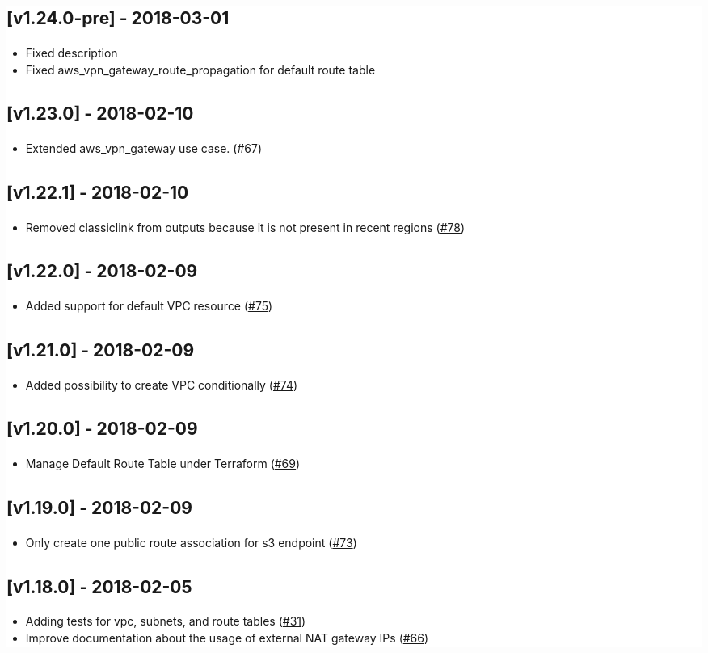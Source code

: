 ## [v1.24.0-pre] - 2018-03-01

* Fixed description
* Fixed aws_vpn_gateway_route_propagation for default route table

<a name="v1.23.0"></a>

## [v1.23.0] - 2018-02-10

* Extended aws_vpn_gateway use case. ([#67](https://github.com/terraform-aws-modules/terraform-aws-vpc/issues/67))

<a name="v1.22.1"></a>

## [v1.22.1] - 2018-02-10

* Removed classiclink from outputs because it is not present in recent regions ([#78](https://github.com/terraform-aws-modules/terraform-aws-vpc/issues/78))

<a name="v1.22.0"></a>

## [v1.22.0] - 2018-02-09

* Added support for default VPC resource ([#75](https://github.com/terraform-aws-modules/terraform-aws-vpc/issues/75))

<a name="v1.21.0"></a>

## [v1.21.0] - 2018-02-09

* Added possibility to create VPC conditionally ([#74](https://github.com/terraform-aws-modules/terraform-aws-vpc/issues/74))

<a name="v1.20.0"></a>

## [v1.20.0] - 2018-02-09

* Manage Default Route Table under Terraform ([#69](https://github.com/terraform-aws-modules/terraform-aws-vpc/issues/69))

<a name="v1.19.0"></a>

## [v1.19.0] - 2018-02-09

* Only create one public route association for s3 endpoint ([#73](https://github.com/terraform-aws-modules/terraform-aws-vpc/issues/73))

<a name="v1.18.0"></a>

## [v1.18.0] - 2018-02-05

* Adding tests for vpc, subnets, and route tables ([#31](https://github.com/terraform-aws-modules/terraform-aws-vpc/issues/31))
* Improve documentation about the usage of external NAT gateway IPs ([#66](https://github.com/terraform-aws-modules/terraform-aws-vpc/issues/66))


[v3.11.0]: https://github.com/terraform-aws-modules/terraform-aws-vpc/compare/v3.10.0...v3.11.0
[v3.10.0]: https://github.com/terraform-aws-modules/terraform-aws-vpc/compare/v3.9.0...v3.10.0
[v3.9.0]: https://github.com/terraform-aws-modules/terraform-aws-vpc/compare/v3.8.0...v3.9.0
[v3.8.0]: https://github.com/terraform-aws-modules/terraform-aws-vpc/compare/v3.7.0...v3.8.0
[v3.7.0]: https://github.com/terraform-aws-modules/terraform-aws-vpc/compare/v3.6.0...v3.7.0
[v3.6.0]: https://github.com/terraform-aws-modules/terraform-aws-vpc/compare/v3.5.0...v3.6.0
[v3.5.0]: https://github.com/terraform-aws-modules/terraform-aws-vpc/compare/v3.4.0...v3.5.0
[v3.4.0]: https://github.com/terraform-aws-modules/terraform-aws-vpc/compare/v3.3.0...v3.4.0
[v3.3.0]: https://github.com/terraform-aws-modules/terraform-aws-vpc/compare/v3.2.0...v3.3.0
[v3.2.0]: https://github.com/terraform-aws-modules/terraform-aws-vpc/compare/v3.1.0...v3.2.0
[v3.1.0]: https://github.com/terraform-aws-modules/terraform-aws-vpc/compare/v3.0.0...v3.1.0
[v3.0.0]: https://github.com/terraform-aws-modules/terraform-aws-vpc/compare/v2.78.0...v3.0.0
[v2.78.0]: https://github.com/terraform-aws-modules/terraform-aws-vpc/compare/v2.77.0...v2.78.0
[v2.77.0]: https://github.com/terraform-aws-modules/terraform-aws-vpc/compare/v2.76.0...v2.77.0
[v2.76.0]: https://github.com/terraform-aws-modules/terraform-aws-vpc/compare/v2.75.0...v2.76.0
[v2.75.0]: https://github.com/terraform-aws-modules/terraform-aws-vpc/compare/v2.74.0...v2.75.0
[v2.74.0]: https://github.com/terraform-aws-modules/terraform-aws-vpc/compare/v2.73.0...v2.74.0
[v2.73.0]: https://github.com/terraform-aws-modules/terraform-aws-vpc/compare/v2.72.0...v2.73.0
[v2.72.0]: https://github.com/terraform-aws-modules/terraform-aws-vpc/compare/v2.71.0...v2.72.0
[v2.71.0]: https://github.com/terraform-aws-modules/terraform-aws-vpc/compare/v1.73.0...v2.71.0
[v1.73.0]: https://github.com/terraform-aws-modules/terraform-aws-vpc/compare/v2.70.0...v1.73.0
[v2.70.0]: https://github.com/terraform-aws-modules/terraform-aws-vpc/compare/v2.69.0...v2.70.0
[v2.69.0]: https://github.com/terraform-aws-modules/terraform-aws-vpc/compare/v2.68.0...v2.69.0
[v2.68.0]: https://github.com/terraform-aws-modules/terraform-aws-vpc/compare/v2.67.0...v2.68.0
[v2.67.0]: https://github.com/terraform-aws-modules/terraform-aws-vpc/compare/v2.66.0...v2.67.0
[v2.66.0]: https://github.com/terraform-aws-modules/terraform-aws-vpc/compare/v2.65.0...v2.66.0
[v2.65.0]: https://github.com/terraform-aws-modules/terraform-aws-vpc/compare/v2.64.0...v2.65.0
[v2.64.0]: https://github.com/terraform-aws-modules/terraform-aws-vpc/compare/v2.63.0...v2.64.0
[v2.63.0]: https://github.com/terraform-aws-modules/terraform-aws-vpc/compare/v2.62.0...v2.63.0
[v2.62.0]: https://github.com/terraform-aws-modules/terraform-aws-vpc/compare/v2.61.0...v2.62.0
[v2.61.0]: https://github.com/terraform-aws-modules/terraform-aws-vpc/compare/v2.60.0...v2.61.0
[v2.60.0]: https://github.com/terraform-aws-modules/terraform-aws-vpc/compare/v2.59.0...v2.60.0
[v2.59.0]: https://github.com/terraform-aws-modules/terraform-aws-vpc/compare/v2.58.0...v2.59.0
[v2.58.0]: https://github.com/terraform-aws-modules/terraform-aws-vpc/compare/v2.57.0...v2.58.0
[v2.57.0]: https://github.com/terraform-aws-modules/terraform-aws-vpc/compare/v2.56.0...v2.57.0
[v2.56.0]: https://github.com/terraform-aws-modules/terraform-aws-vpc/compare/v2.55.0...v2.56.0
[v2.55.0]: https://github.com/terraform-aws-modules/terraform-aws-vpc/compare/v2.54.0...v2.55.0
[v2.54.0]: https://github.com/terraform-aws-modules/terraform-aws-vpc/compare/v2.53.0...v2.54.0
[v2.53.0]: https://github.com/terraform-aws-modules/terraform-aws-vpc/compare/v2.52.0...v2.53.0
[v2.52.0]: https://github.com/terraform-aws-modules/terraform-aws-vpc/compare/v2.51.0...v2.52.0
[v2.51.0]: https://github.com/terraform-aws-modules/terraform-aws-vpc/compare/v2.50.0...v2.51.0
[v2.50.0]: https://github.com/terraform-aws-modules/terraform-aws-vpc/compare/v2.49.0...v2.50.0
[v2.49.0]: https://github.com/terraform-aws-modules/terraform-aws-vpc/compare/v2.48.0...v2.49.0
[v2.48.0]: https://github.com/terraform-aws-modules/terraform-aws-vpc/compare/v2.47.0...v2.48.0
[v2.47.0]: https://github.com/terraform-aws-modules/terraform-aws-vpc/compare/v2.46.0...v2.47.0
[v2.46.0]: https://github.com/terraform-aws-modules/terraform-aws-vpc/compare/v2.45.0...v2.46.0
[v2.45.0]: https://github.com/terraform-aws-modules/terraform-aws-vpc/compare/v2.44.0...v2.45.0
[v2.44.0]: https://github.com/terraform-aws-modules/terraform-aws-vpc/compare/v2.43.0...v2.44.0
[v2.43.0]: https://github.com/terraform-aws-modules/terraform-aws-vpc/compare/v2.42.0...v2.43.0
[v2.42.0]: https://github.com/terraform-aws-modules/terraform-aws-vpc/compare/v2.41.0...v2.42.0
[v2.41.0]: https://github.com/terraform-aws-modules/terraform-aws-vpc/compare/v2.40.0...v2.41.0
[v2.40.0]: https://github.com/terraform-aws-modules/terraform-aws-vpc/compare/v2.39.0...v2.40.0
[v2.39.0]: https://github.com/terraform-aws-modules/terraform-aws-vpc/compare/v2.38.0...v2.39.0
[v2.38.0]: https://github.com/terraform-aws-modules/terraform-aws-vpc/compare/v2.37.0...v2.38.0
[v2.37.0]: https://github.com/terraform-aws-modules/terraform-aws-vpc/compare/v2.36.0...v2.37.0
[v2.36.0]: https://github.com/terraform-aws-modules/terraform-aws-vpc/compare/v2.35.0...v2.36.0
[v2.35.0]: https://github.com/terraform-aws-modules/terraform-aws-vpc/compare/v2.34.0...v2.35.0
[v2.34.0]: https://github.com/terraform-aws-modules/terraform-aws-vpc/compare/v2.33.0...v2.34.0
[v2.33.0]: https://github.com/terraform-aws-modules/terraform-aws-vpc/compare/v2.32.0...v2.33.0
[v2.32.0]: https://github.com/terraform-aws-modules/terraform-aws-vpc/compare/v2.31.0...v2.32.0
[v2.31.0]: https://github.com/terraform-aws-modules/terraform-aws-vpc/compare/v2.30.0...v2.31.0
[v2.30.0]: https://github.com/terraform-aws-modules/terraform-aws-vpc/compare/v2.29.0...v2.30.0
[v2.29.0]: https://github.com/terraform-aws-modules/terraform-aws-vpc/compare/v2.28.0...v2.29.0
[v2.28.0]: https://github.com/terraform-aws-modules/terraform-aws-vpc/compare/v2.27.0...v2.28.0
[v2.27.0]: https://github.com/terraform-aws-modules/terraform-aws-vpc/compare/v2.26.0...v2.27.0
[v2.26.0]: https://github.com/terraform-aws-modules/terraform-aws-vpc/compare/v2.25.0...v2.26.0
[v2.25.0]: https://github.com/terraform-aws-modules/terraform-aws-vpc/compare/v2.24.0...v2.25.0
[v2.24.0]: https://github.com/terraform-aws-modules/terraform-aws-vpc/compare/v2.23.0...v2.24.0
[v2.23.0]: https://github.com/terraform-aws-modules/terraform-aws-vpc/compare/v2.22.0...v2.23.0
[v2.22.0]: https://github.com/terraform-aws-modules/terraform-aws-vpc/compare/v2.21.0...v2.22.0
[v2.21.0]: https://github.com/terraform-aws-modules/terraform-aws-vpc/compare/v2.20.0...v2.21.0
[v2.20.0]: https://github.com/terraform-aws-modules/terraform-aws-vpc/compare/v2.19.0...v2.20.0
[v2.19.0]: https://github.com/terraform-aws-modules/terraform-aws-vpc/compare/v2.18.0...v2.19.0
[v2.18.0]: https://github.com/terraform-aws-modules/terraform-aws-vpc/compare/v1.72.0...v2.18.0
[v1.72.0]: https://github.com/terraform-aws-modules/terraform-aws-vpc/compare/v2.17.0...v1.72.0
[v2.17.0]: https://github.com/terraform-aws-modules/terraform-aws-vpc/compare/v2.16.0...v2.17.0
[v2.16.0]: https://github.com/terraform-aws-modules/terraform-aws-vpc/compare/v2.15.0...v2.16.0
[v2.15.0]: https://github.com/terraform-aws-modules/terraform-aws-vpc/compare/v1.71.0...v2.15.0
[v1.71.0]: https://github.com/terraform-aws-modules/terraform-aws-vpc/compare/v2.14.0...v1.71.0
[v2.14.0]: https://github.com/terraform-aws-modules/terraform-aws-vpc/compare/v2.13.0...v2.14.0
[v2.13.0]: https://github.com/terraform-aws-modules/terraform-aws-vpc/compare/v1.70.0...v2.13.0
[v1.70.0]: https://github.com/terraform-aws-modules/terraform-aws-vpc/compare/v1.69.0...v1.70.0
[v1.69.0]: https://github.com/terraform-aws-modules/terraform-aws-vpc/compare/v1.68.0...v1.69.0
[v1.68.0]: https://github.com/terraform-aws-modules/terraform-aws-vpc/compare/v2.12.0...v1.68.0
[v2.12.0]: https://github.com/terraform-aws-modules/terraform-aws-vpc/compare/v2.11.0...v2.12.0
[v2.11.0]: https://github.com/terraform-aws-modules/terraform-aws-vpc/compare/v2.10.0...v2.11.0
[v2.10.0]: https://github.com/terraform-aws-modules/terraform-aws-vpc/compare/v2.9.0...v2.10.0
[v2.9.0]: https://github.com/terraform-aws-modules/terraform-aws-vpc/compare/v2.8.0...v2.9.0
[v2.8.0]: https://github.com/terraform-aws-modules/terraform-aws-vpc/compare/v2.7.0...v2.8.0
[v2.7.0]: https://github.com/terraform-aws-modules/terraform-aws-vpc/compare/v2.6.0...v2.7.0
[v2.6.0]: https://github.com/terraform-aws-modules/terraform-aws-vpc/compare/v1.67.0...v2.6.0
[v1.67.0]: https://github.com/terraform-aws-modules/terraform-aws-vpc/compare/v2.5.0...v1.67.0
[v2.5.0]: https://github.com/terraform-aws-modules/terraform-aws-vpc/compare/v2.4.0...v2.5.0
[v2.4.0]: https://github.com/terraform-aws-modules/terraform-aws-vpc/compare/v2.3.0...v2.4.0